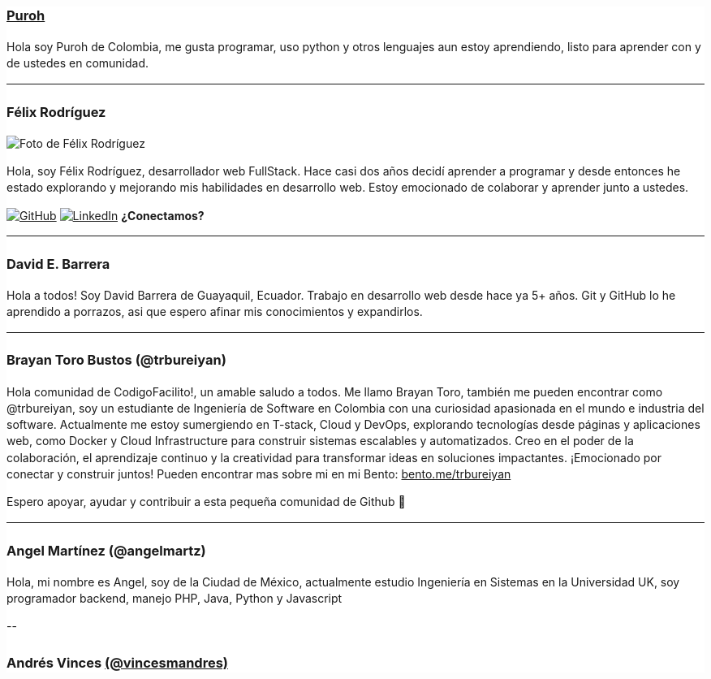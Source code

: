 ### [Puroh](https://github.com/puroh)

Hola soy Puroh de Colombia, me gusta programar, uso python y otros lenguajes aun estoy aprendiendo, listo para aprender con y de ustedes en comunidad.

---

### Félix Rodríguez

![Foto de Félix Rodríguez](https://github.com/FelixRodriguezG/FelixRodriguezG/raw/main/img/banner.jpeg)

Hola, soy Félix Rodríguez, desarrollador web FullStack. Hace casi dos años decidí aprender a programar y desde entonces he estado explorando y mejorando mis habilidades en desarrollo web. Estoy emocionado de colaborar y aprender junto a ustedes.

[![GitHub](https://img.shields.io/badge/GitHub-FelixRodriguezG-black?logo=github&style=for-the-badge)](https://github.com/FelixRodriguezG) [![LinkedIn](https://img.shields.io/badge/LinkedIn-FelixRodriguezG-blue?logo=linkedin&style=for-the-badge)](https://www.linkedin.com/in/felixrodriguezg/)
**¿Conectamos?**

---

### David E. Barrera

Hola a todos! Soy David Barrera de Guayaquil, Ecuador. Trabajo en desarrollo web desde hace ya 5+ años. Git y GitHub lo he aprendido a porrazos, asi que espero afinar mis conocimientos y expandirlos.

---

### Brayan Toro Bustos (@trbureiyan)

Hola comunidad de CodigoFacilito!, un amable saludo a todos.
Me llamo Brayan Toro, también me pueden encontrar como @trbureiyan, soy un estudiante de Ingeniería de Software en Colombia con una curiosidad apasionada en el mundo e industria del software. Actualmente me estoy sumergiendo en T-stack, Cloud y DevOps, explorando tecnologías desde páginas y aplicaciones web, como Docker y Cloud Infrastructure para construir sistemas escalables y automatizados. Creo en el poder de la colaboración, el aprendizaje continuo y la creatividad para transformar ideas en soluciones impactantes. ¡Emocionado por conectar y construir juntos!
Pueden encontrar mas sobre mi en mi Bento: [bento.me/trbureiyan](https://bento.me/trbureiyan)

Espero apoyar, ayudar y contribuir a esta pequeña comunidad de Github 👻

---

### Angel Martínez (@angelmartz)

Hola, mi nombre es Angel, soy de la Ciudad de México, actualmente estudio Ingeniería en Sistemas en la Universidad UK, soy programador backend, manejo PHP, Java, Python y Javascript

--

### Andrés Vinces [(@vincesmandres)](https://www.instagram.com/vincesmandres)
